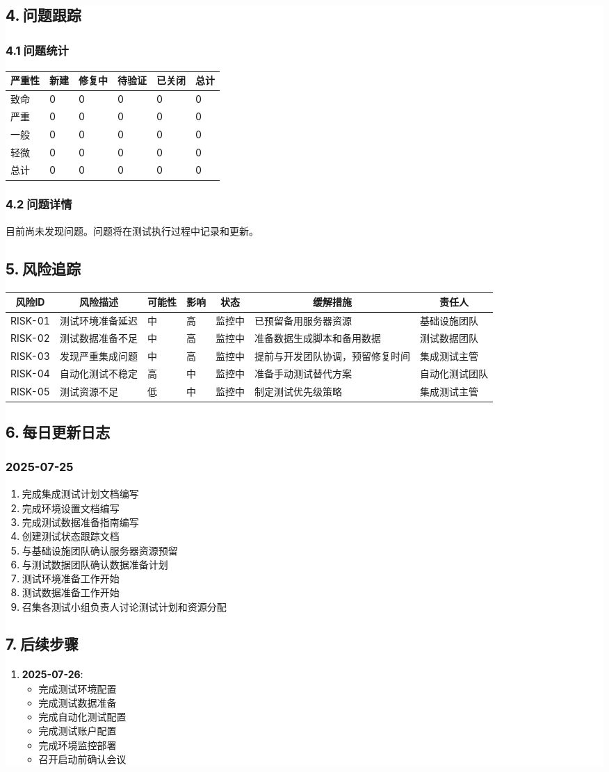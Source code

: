 ## 4. 问题跟踪

### 4.1 问题统计

| 严重性 | 新建 | 修复中 | 待验证 | 已关闭 | 总计 |
|-------|------|--------|--------|--------|------|
| 致命 | 0 | 0 | 0 | 0 | 0 |
| 严重 | 0 | 0 | 0 | 0 | 0 |
| 一般 | 0 | 0 | 0 | 0 | 0 |
| 轻微 | 0 | 0 | 0 | 0 | 0 |
| 总计 | 0 | 0 | 0 | 0 | 0 |

### 4.2 问题详情

目前尚未发现问题。问题将在测试执行过程中记录和更新。

## 5. 风险追踪

| 风险ID | 风险描述 | 可能性 | 影响 | 状态 | 缓解措施 | 责任人 |
|-------|---------|--------|------|------|---------|--------|
| RISK-01 | 测试环境准备延迟 | 中 | 高 | 监控中 | 已预留备用服务器资源 | 基础设施团队 |
| RISK-02 | 测试数据准备不足 | 中 | 高 | 监控中 | 准备数据生成脚本和备用数据 | 测试数据团队 |
| RISK-03 | 发现严重集成问题 | 中 | 高 | 监控中 | 提前与开发团队协调，预留修复时间 | 集成测试主管 |
| RISK-04 | 自动化测试不稳定 | 高 | 中 | 监控中 | 准备手动测试替代方案 | 自动化测试团队 |
| RISK-05 | 测试资源不足 | 低 | 中 | 监控中 | 制定测试优先级策略 | 集成测试主管 |

## 6. 每日更新日志

### 2025-07-25

1. 完成集成测试计划文档编写
2. 完成环境设置文档编写
3. 完成测试数据准备指南编写
4. 创建测试状态跟踪文档
5. 与基础设施团队确认服务器资源预留
6. 与测试数据团队确认数据准备计划
7. 测试环境准备工作开始
8. 测试数据准备工作开始
9. 召集各测试小组负责人讨论测试计划和资源分配

## 7. 后续步骤

1. **2025-07-26**:
   - 完成测试环境配置
   - 完成测试数据准备
   - 完成自动化测试配置
   - 完成测试账户配置
   - 完成环境监控部署
   - 召开启动前确认会议
